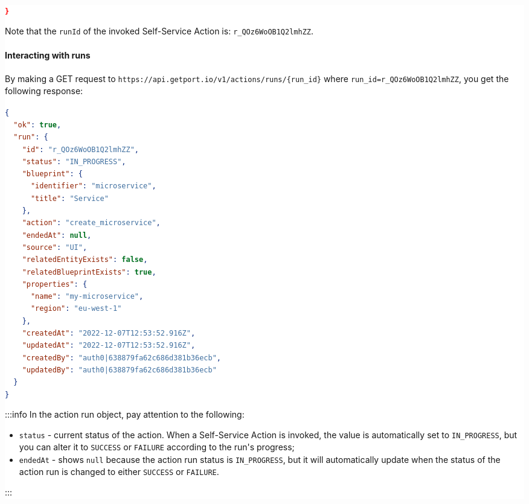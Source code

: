 ```json showLineNumbers
}
```

Note that the `runId` of the invoked Self-Service Action is: `r_QOz6WoOB1Q2lmhZZ`.

#### Interacting with runs

<Tabs groupId="interact" queryString="interact">

<TabItem value="info" label="Run info">

By making a GET request to `https://api.getport.io/v1/actions/runs/{run_id}` where `run_id=r_QOz6WoOB1Q2lmhZZ`, you get the following response:

```json showLineNumbers
{
  "ok": true,
  "run": {
    "id": "r_QOz6WoOB1Q2lmhZZ",
    "status": "IN_PROGRESS",
    "blueprint": {
      "identifier": "microservice",
      "title": "Service"
    },
    "action": "create_microservice",
    "endedAt": null,
    "source": "UI",
    "relatedEntityExists": false,
    "relatedBlueprintExists": true,
    "properties": {
      "name": "my-microservice",
      "region": "eu-west-1"
    },
    "createdAt": "2022-12-07T12:53:52.916Z",
    "updatedAt": "2022-12-07T12:53:52.916Z",
    "createdBy": "auth0|638879fa62c686d381b36ecb",
    "updatedBy": "auth0|638879fa62c686d381b36ecb"
  }
}
```

:::info
In the action run object, pay attention to the following:

- `status` - current status of the action. When a Self-Service Action is invoked, the value is automatically set to `IN_PROGRESS`, but you can alter it to `SUCCESS` or `FAILURE` according to the run's progress;
- `endedAt` - shows `null` because the action run status is `IN_PROGRESS`, but it will automatically update when the status of the action run is changed to either `SUCCESS` or `FAILURE`.

:::

</TabItem>

<TabItem value="logs" label="Run logs">
